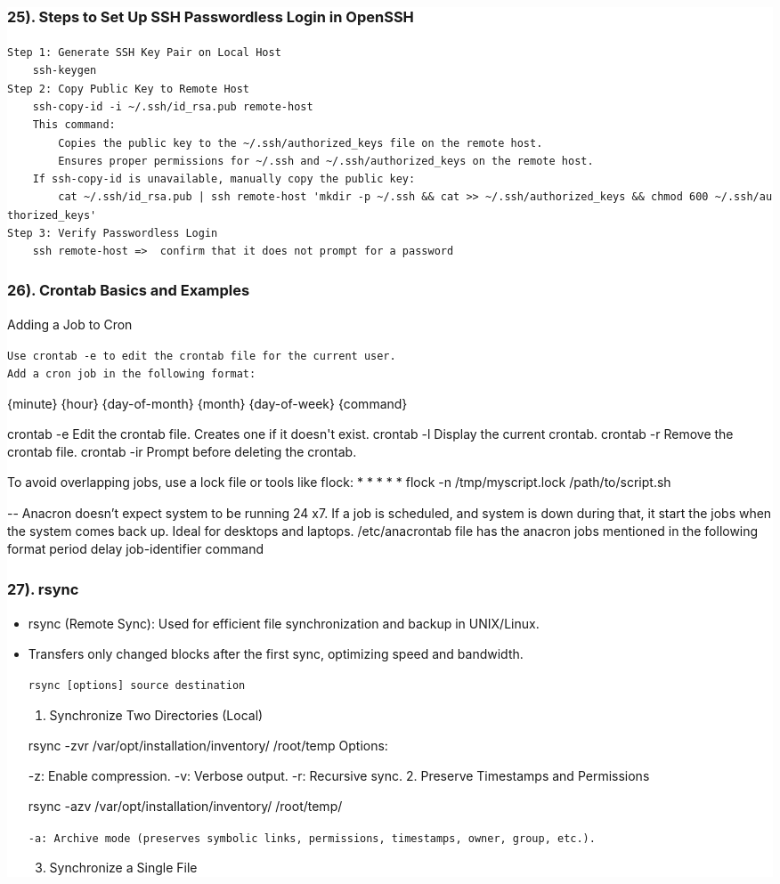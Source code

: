 ### 25). Steps to Set Up SSH Passwordless Login in OpenSSH
    Step 1: Generate SSH Key Pair on Local Host
        ssh-keygen
    Step 2: Copy Public Key to Remote Host
        ssh-copy-id -i ~/.ssh/id_rsa.pub remote-host
        This command:
            Copies the public key to the ~/.ssh/authorized_keys file on the remote host.
            Ensures proper permissions for ~/.ssh and ~/.ssh/authorized_keys on the remote host.
        If ssh-copy-id is unavailable, manually copy the public key:
            cat ~/.ssh/id_rsa.pub | ssh remote-host 'mkdir -p ~/.ssh && cat >> ~/.ssh/authorized_keys && chmod 600 ~/.ssh/authorized_keys'
    Step 3: Verify Passwordless Login
        ssh remote-host =>  confirm that it does not prompt for a password

### 26). Crontab Basics and Examples
Adding a Job to Cron

    Use crontab -e to edit the crontab file for the current user.
    Add a cron job in the following format:

{minute} {hour} {day-of-month} {month} {day-of-week} {command}

crontab -e	Edit the crontab file. Creates one if it doesn't exist.
crontab -l	Display the current crontab.
crontab -r	Remove the crontab file.
crontab -ir	Prompt before deleting the crontab.

To avoid overlapping jobs, use a lock file or tools like flock:
    * * * * * flock -n /tmp/myscript.lock /path/to/script.sh

-- Anacron doesn’t expect system to be running 24 x7. If a job is scheduled, and system is down during that, it start the jobs when the system comes back up. Ideal for desktops and laptops.
    /etc/anacrontab file has the anacron jobs mentioned in the following format
        period delay job-identifier command

### 27). rsync
-   rsync (Remote Sync): Used for efficient file synchronization and backup in UNIX/Linux.
-   Transfers only changed blocks after the first sync, optimizing speed and bandwidth.

        rsync [options] source destination
    1. Synchronize Two Directories (Local)

    rsync -zvr /var/opt/installation/inventory/ /root/temp
    Options:

    -z: Enable compression.
    -v: Verbose output.
    -r: Recursive sync.
    2. Preserve Timestamps and Permissions

    rsync -azv /var/opt/installation/inventory/ /root/temp/

        -a: Archive mode (preserves symbolic links, permissions, timestamps, owner, group, etc.).

    3. Synchronize a Single File
